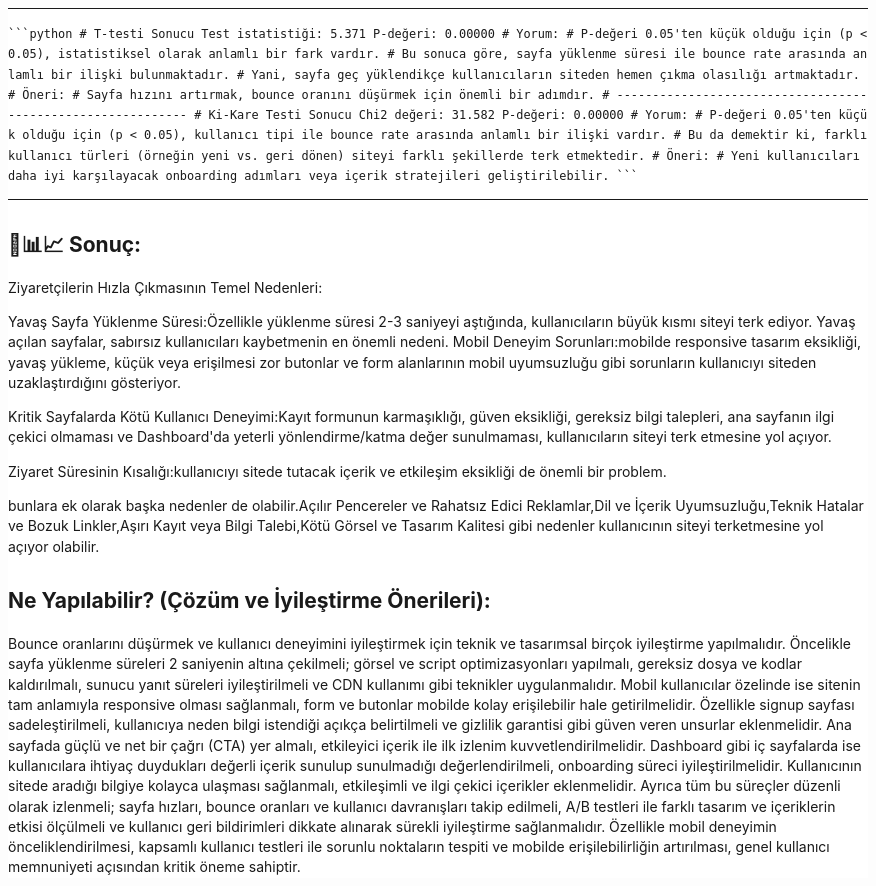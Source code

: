 --------

<pre><code>```python # T-testi Sonucu Test istatistiği: 5.371 P-değeri: 0.00000 # Yorum: # P-değeri 0.05'ten küçük olduğu için (p < 0.05), istatistiksel olarak anlamlı bir fark vardır. # Bu sonuca göre, sayfa yüklenme süresi ile bounce rate arasında anlamlı bir ilişki bulunmaktadır. # Yani, sayfa geç yüklendikçe kullanıcıların siteden hemen çıkma olasılığı artmaktadır. # Öneri: # Sayfa hızını artırmak, bounce oranını düşürmek için önemli bir adımdır. # ------------------------------------------------------------ # Ki-Kare Testi Sonucu Chi2 değeri: 31.582 P-değeri: 0.00000 # Yorum: # P-değeri 0.05'ten küçük olduğu için (p < 0.05), kullanıcı tipi ile bounce rate arasında anlamlı bir ilişki vardır. # Bu da demektir ki, farklı kullanıcı türleri (örneğin yeni vs. geri dönen) siteyi farklı şekillerde terk etmektedir. # Öneri: # Yeni kullanıcıları daha iyi karşılayacak onboarding adımları veya içerik stratejileri geliştirilebilir. ``` </code></pre>


------


## 📁📊📈  Sonuç:

Ziyaretçilerin Hızla Çıkmasının Temel Nedenleri:

Yavaş Sayfa Yüklenme Süresi:Özellikle yüklenme süresi 2-3 saniyeyi aştığında, kullanıcıların büyük kısmı siteyi terk ediyor. Yavaş açılan sayfalar, sabırsız kullanıcıları kaybetmenin en önemli nedeni. 
Mobil Deneyim Sorunları:mobilde responsive tasarım eksikliği, yavaş yükleme, küçük veya erişilmesi zor butonlar ve form alanlarının mobil uyumsuzluğu gibi sorunların kullanıcıyı siteden uzaklaştırdığını gösteriyor.

Kritik Sayfalarda Kötü Kullanıcı Deneyimi:Kayıt formunun karmaşıklığı, güven eksikliği, gereksiz bilgi talepleri, ana sayfanın ilgi çekici olmaması ve Dashboard'da yeterli yönlendirme/katma değer sunulmaması, kullanıcıların siteyi terk etmesine yol açıyor.

Ziyaret Süresinin Kısalığı:kullanıcıyı sitede tutacak içerik ve etkileşim eksikliği de önemli bir problem.

bunlara ek olarak başka nedenler de olabilir.Açılır Pencereler ve Rahatsız Edici Reklamlar,Dil ve İçerik Uyumsuzluğu,Teknik Hatalar ve Bozuk Linkler,Aşırı Kayıt veya Bilgi Talebi,Kötü Görsel ve Tasarım Kalitesi gibi nedenler kullanıcının siteyi terketmesine yol açıyor olabilir.

## Ne Yapılabilir? (Çözüm ve İyileştirme Önerileri):

Bounce oranlarını düşürmek ve kullanıcı deneyimini iyileştirmek için teknik ve tasarımsal birçok iyileştirme yapılmalıdır. Öncelikle sayfa yüklenme süreleri 2 saniyenin altına çekilmeli; görsel ve script optimizasyonları yapılmalı, gereksiz dosya ve kodlar kaldırılmalı, sunucu yanıt süreleri iyileştirilmeli ve CDN kullanımı gibi teknikler uygulanmalıdır. Mobil kullanıcılar özelinde ise sitenin tam anlamıyla responsive olması sağlanmalı, form ve butonlar mobilde kolay erişilebilir hale getirilmelidir. Özellikle signup sayfası sadeleştirilmeli, kullanıcıya neden bilgi istendiği açıkça belirtilmeli ve gizlilik garantisi gibi güven veren unsurlar eklenmelidir. Ana sayfada güçlü ve net bir çağrı (CTA) yer almalı, etkileyici içerik ile ilk izlenim kuvvetlendirilmelidir. Dashboard gibi iç sayfalarda ise kullanıcılara ihtiyaç duydukları değerli içerik sunulup sunulmadığı değerlendirilmeli, onboarding süreci iyileştirilmelidir. Kullanıcının sitede aradığı bilgiye kolayca ulaşması sağlanmalı, etkileşimli ve ilgi çekici içerikler eklenmelidir. Ayrıca tüm bu süreçler düzenli olarak izlenmeli; sayfa hızları, bounce oranları ve kullanıcı davranışları takip edilmeli, A/B testleri ile farklı tasarım ve içeriklerin etkisi ölçülmeli ve kullanıcı geri bildirimleri dikkate alınarak sürekli iyileştirme sağlanmalıdır. Özellikle mobil deneyimin önceliklendirilmesi, kapsamlı kullanıcı testleri ile sorunlu noktaların tespiti ve mobilde erişilebilirliğin artırılması, genel kullanıcı memnuniyeti açısından kritik öneme sahiptir.
